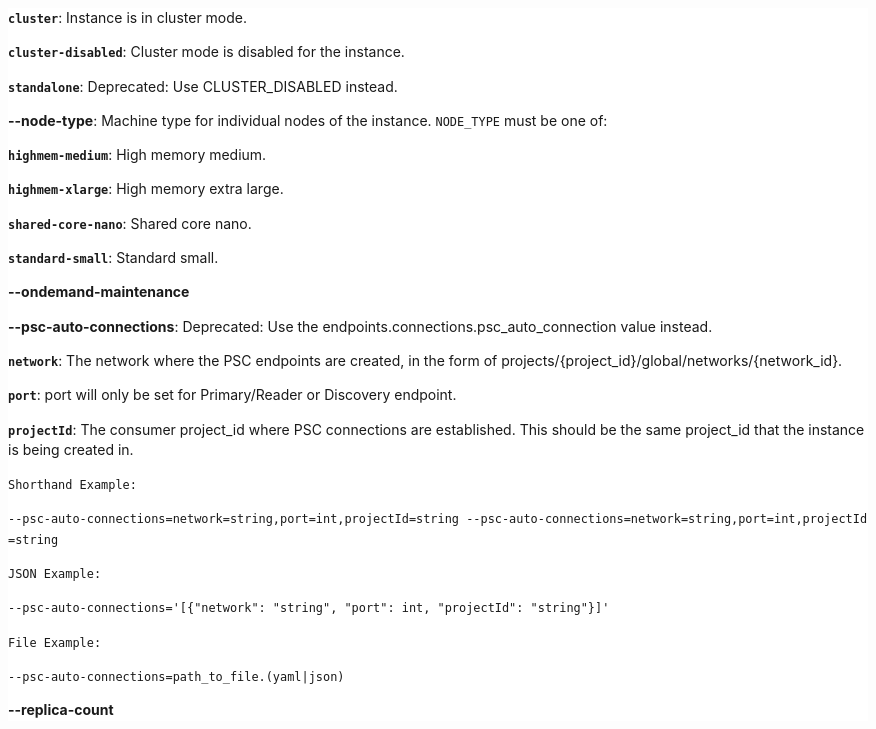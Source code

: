 **`cluster`**:
Instance is in cluster mode.

**`cluster-disabled`**:
Cluster mode is disabled for the instance.

**`standalone`**:
Deprecated: Use CLUSTER_DISABLED instead.

**--node-type**:
Machine type for individual nodes of the instance.
`NODE_TYPE` must be one of:

**`highmem-medium`**:
High memory medium.

**`highmem-xlarge`**:
High memory extra large.

**`shared-core-nano`**:
Shared core nano.

**`standard-small`**:
Standard small.

**--ondemand-maintenance**

**--psc-auto-connections**:
Deprecated: Use the endpoints.connections.psc_auto_connection value instead.

**`network`**:
The network where the PSC endpoints are created, in the form of
projects/{project_id}/global/networks/{network_id}.

**`port`**:
port will only be set for Primary/Reader or Discovery endpoint.

**`projectId`**:
The consumer project_id where PSC connections are established. This should be
the same project_id that the instance is being created in.

`Shorthand Example:`

```
--psc-auto-connections=network=string,port=int,projectId=string --psc-auto-connections=network=string,port=int,projectId=string
```

`JSON Example:`

```
--psc-auto-connections='[{"network": "string", "port": int, "projectId": "string"}]'
```

`File Example:`

```
--psc-auto-connections=path_to_file.(yaml|json)
```

**--replica-count**
